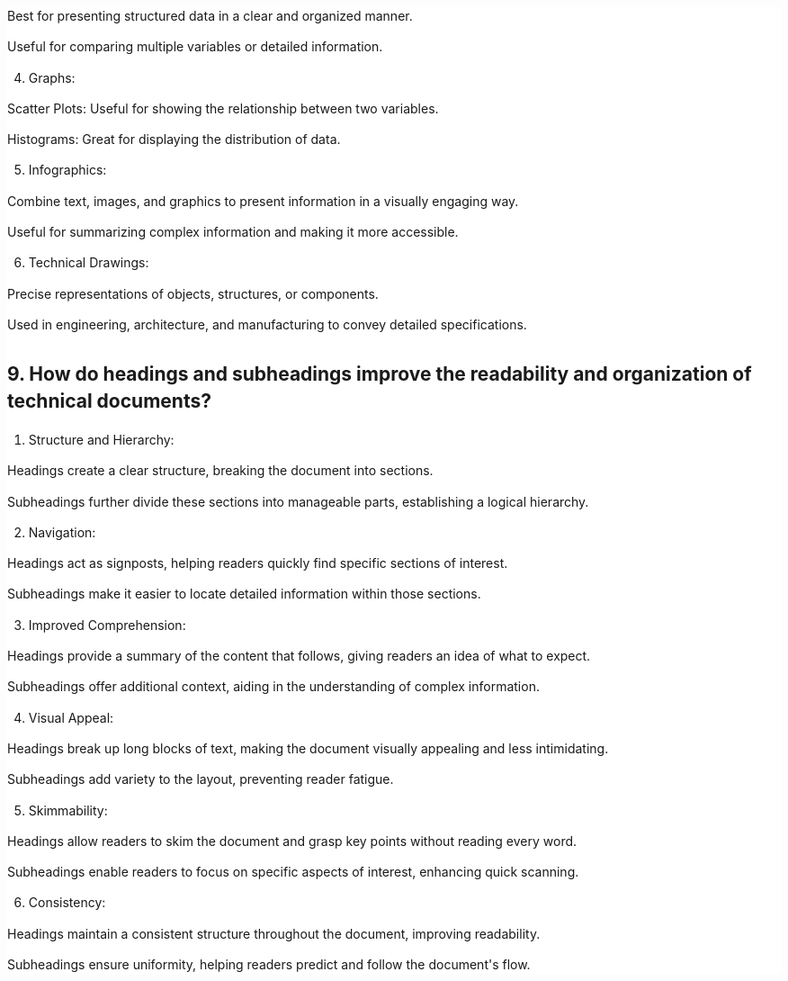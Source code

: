 Best for presenting structured data in a clear and organized manner.

Useful for comparing multiple variables or detailed information.

4. Graphs:

Scatter Plots: Useful for showing the relationship between two variables.

Histograms: Great for displaying the distribution of data.

5. Infographics:

Combine text, images, and graphics to present information in a visually engaging way.

Useful for summarizing complex information and making it more accessible.

6. Technical Drawings:

Precise representations of objects, structures, or components.

Used in engineering, architecture, and manufacturing to convey detailed specifications.


## 9. How do headings and subheadings improve the readability and organization of technical documents?

1. Structure and Hierarchy:

Headings create a clear structure, breaking the document into sections.

Subheadings further divide these sections into manageable parts, establishing a logical hierarchy.

2. Navigation:

Headings act as signposts, helping readers quickly find specific sections of interest.

Subheadings make it easier to locate detailed information within those sections.

3. Improved Comprehension:

Headings provide a summary of the content that follows, giving readers an idea of what to expect.

Subheadings offer additional context, aiding in the understanding of complex information.

4. Visual Appeal:

Headings break up long blocks of text, making the document visually appealing and less intimidating.

Subheadings add variety to the layout, preventing reader fatigue.

5. Skimmability:

Headings allow readers to skim the document and grasp key points without reading every word.

Subheadings enable readers to focus on specific aspects of interest, enhancing quick scanning.

6. Consistency:

Headings maintain a consistent structure throughout the document, improving readability.

Subheadings ensure uniformity, helping readers predict and follow the document's flow.

